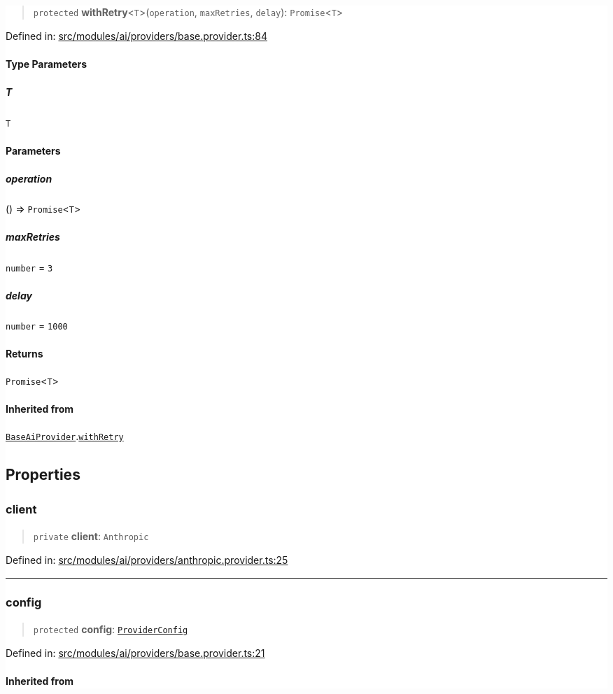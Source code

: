 > `protected` **withRetry**\<`T`\>(`operation`, `maxRetries`, `delay`): `Promise`\<`T`\>

Defined in: [src/modules/ai/providers/base.provider.ts:84](https://github.com/maemreyo/saas-4cus-nodejs/blob/1a77de11cd6eaefe66c31c7f5de281673fc25ce5/src/modules/ai/providers/base.provider.ts#L84)

#### Type Parameters

##### T

`T`

#### Parameters

##### operation

() => `Promise`\<`T`\>

##### maxRetries

`number` = `3`

##### delay

`number` = `1000`

#### Returns

`Promise`\<`T`\>

#### Inherited from

[`BaseAiProvider`](../../base.provider/classes/BaseAiProvider.md).[`withRetry`](../../base.provider/classes/BaseAiProvider.md#withretry)

## Properties

### client

> `private` **client**: `Anthropic`

Defined in: [src/modules/ai/providers/anthropic.provider.ts:25](https://github.com/maemreyo/saas-4cus-nodejs/blob/1a77de11cd6eaefe66c31c7f5de281673fc25ce5/src/modules/ai/providers/anthropic.provider.ts#L25)

***

### config

> `protected` **config**: [`ProviderConfig`](../../../models/model.types/interfaces/ProviderConfig.md)

Defined in: [src/modules/ai/providers/base.provider.ts:21](https://github.com/maemreyo/saas-4cus-nodejs/blob/1a77de11cd6eaefe66c31c7f5de281673fc25ce5/src/modules/ai/providers/base.provider.ts#L21)

#### Inherited from
